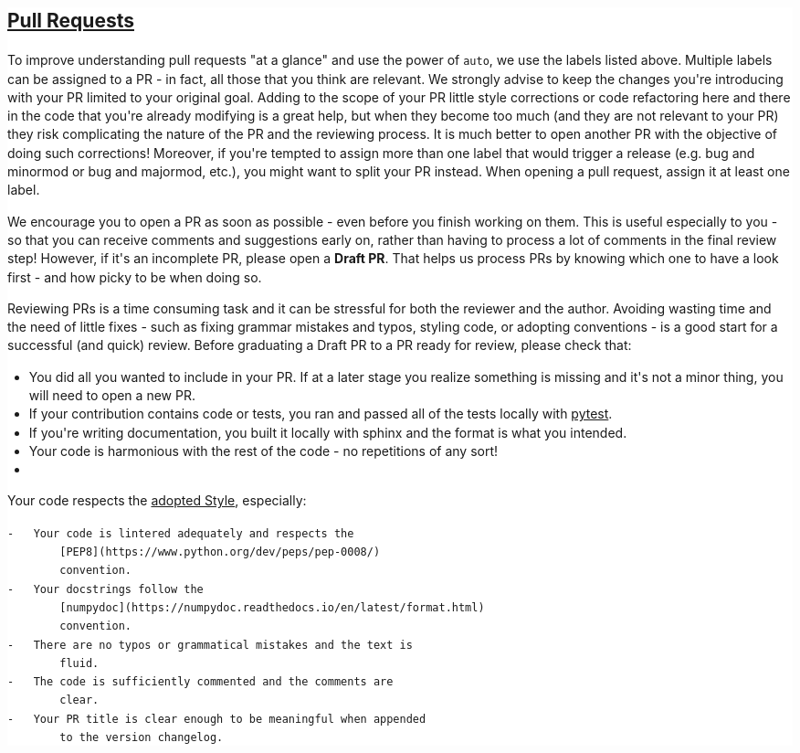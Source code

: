 [Pull Requests](#pr)
--------------------------------------

To improve understanding pull requests \"at a glance\" and use the power
of `auto`, we use the labels listed above. Multiple labels can be
assigned to a PR - in fact, all those that you think are relevant. We
strongly advise to keep the changes you\'re introducing with your PR
limited to your original goal. Adding to the scope of your PR little
style corrections or code refactoring here and there in the code that
you\'re already modifying is a great help, but when they become too much
(and they are not relevant to your PR) they risk complicating the nature
of the PR and the reviewing process. It is much better to open another
PR with the objective of doing such corrections! Moreover, if you\'re
tempted to assign more than one label that would trigger a release (e.g.
bug and minormod or bug and majormod, etc.), you might want to split your PR
instead. When opening a pull request, assign it at least one label.

We encourage you to open a PR as soon as possible - even before you
finish working on them. This is useful especially to you - so that you
can receive comments and suggestions early on, rather than having to
process a lot of comments in the final review step! However, if it's an
incomplete PR, please open a **Draft PR**. That helps us process PRs by
knowing which one to have a look first - and how picky to be when doing
so.

Reviewing PRs is a time consuming task and it can be stressful for both
the reviewer and the author. Avoiding wasting time and the need of
little fixes - such as fixing grammar mistakes and typos, styling code,
or adopting conventions - is a good start for a successful (and quick)
review. Before graduating a Draft PR to a PR ready for review, please
check that:

-   You did all you wanted to include in your PR. If at a later stage
    you realize something is missing and it's not a minor thing, you
    will need to open a new PR.
-   If your contribution contains code or tests, you ran and passed all
    of the tests locally with [pytest](#testing).
-   If you're writing documentation, you built it locally with
    sphinx and the format is what you intended.
-   Your code is harmonious with the rest of the code - no repetitions
    of any sort!
-   

Your code respects the [adopted Style](#styling), especially:

    -   Your code is lintered adequately and respects the
            [PEP8](https://www.python.org/dev/peps/pep-0008/)
            convention.
    -   Your docstrings follow the
            [numpydoc](https://numpydoc.readthedocs.io/en/latest/format.html)
            convention.
    -   There are no typos or grammatical mistakes and the text is
            fluid.
    -   The code is sufficiently commented and the comments are
            clear.
    -   Your PR title is clear enough to be meaningful when appended
            to the version changelog.
